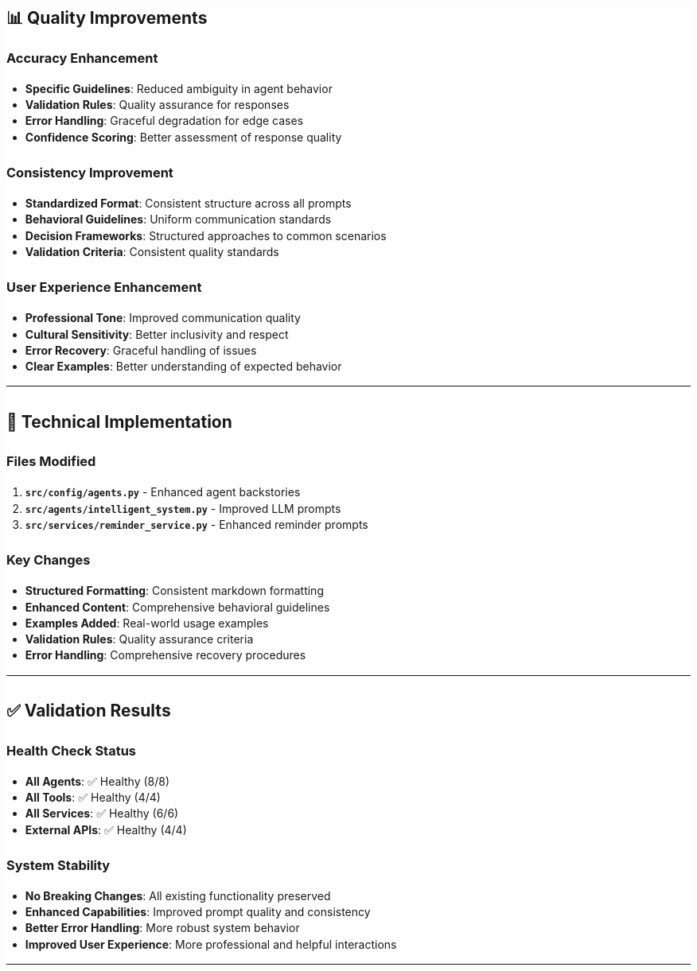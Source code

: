 
## **📊 Quality Improvements**

### **Accuracy Enhancement**
- **Specific Guidelines**: Reduced ambiguity in agent behavior
- **Validation Rules**: Quality assurance for responses
- **Error Handling**: Graceful degradation for edge cases
- **Confidence Scoring**: Better assessment of response quality

### **Consistency Improvement**
- **Standardized Format**: Consistent structure across all prompts
- **Behavioral Guidelines**: Uniform communication standards
- **Decision Frameworks**: Structured approaches to common scenarios
- **Validation Criteria**: Consistent quality standards

### **User Experience Enhancement**
- **Professional Tone**: Improved communication quality
- **Cultural Sensitivity**: Better inclusivity and respect
- **Error Recovery**: Graceful handling of issues
- **Clear Examples**: Better understanding of expected behavior

---

## **🔧 Technical Implementation**

### **Files Modified**
1. **`src/config/agents.py`** - Enhanced agent backstories
2. **`src/agents/intelligent_system.py`** - Improved LLM prompts
3. **`src/services/reminder_service.py`** - Enhanced reminder prompts

### **Key Changes**
- **Structured Formatting**: Consistent markdown formatting
- **Enhanced Content**: Comprehensive behavioral guidelines
- **Examples Added**: Real-world usage examples
- **Validation Rules**: Quality assurance criteria
- **Error Handling**: Comprehensive recovery procedures

---

## **✅ Validation Results**

### **Health Check Status**
- **All Agents**: ✅ Healthy (8/8)
- **All Tools**: ✅ Healthy (4/4)
- **All Services**: ✅ Healthy (6/6)
- **External APIs**: ✅ Healthy (4/4)

### **System Stability**
- **No Breaking Changes**: All existing functionality preserved
- **Enhanced Capabilities**: Improved prompt quality and consistency
- **Better Error Handling**: More robust system behavior
- **Improved User Experience**: More professional and helpful interactions

---